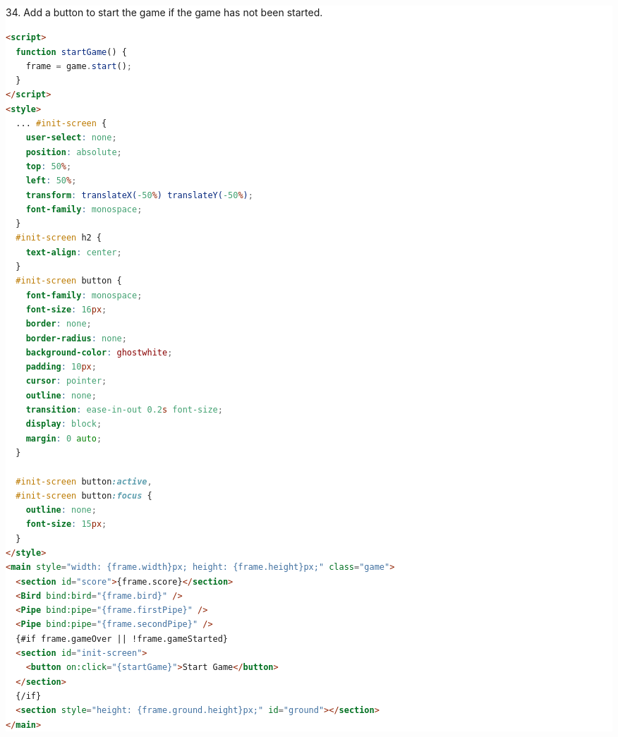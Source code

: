 34\. Add a button to start the game if the game has not been started.

```html
<script>
  function startGame() {
    frame = game.start();
  }
</script>
<style>
  ... #init-screen {
    user-select: none;
    position: absolute;
    top: 50%;
    left: 50%;
    transform: translateX(-50%) translateY(-50%);
    font-family: monospace;
  }
  #init-screen h2 {
    text-align: center;
  }
  #init-screen button {
    font-family: monospace;
    font-size: 16px;
    border: none;
    border-radius: none;
    background-color: ghostwhite;
    padding: 10px;
    cursor: pointer;
    outline: none;
    transition: ease-in-out 0.2s font-size;
    display: block;
    margin: 0 auto;
  }

  #init-screen button:active,
  #init-screen button:focus {
    outline: none;
    font-size: 15px;
  }
</style>
<main style="width: {frame.width}px; height: {frame.height}px;" class="game">
  <section id="score">{frame.score}</section>
  <Bird bind:bird="{frame.bird}" />
  <Pipe bind:pipe="{frame.firstPipe}" />
  <Pipe bind:pipe="{frame.secondPipe}" />
  {#if frame.gameOver || !frame.gameStarted}
  <section id="init-screen">
    <button on:click="{startGame}">Start Game</button>
  </section>
  {/if}
  <section style="height: {frame.ground.height}px;" id="ground"></section>
</main>
```
